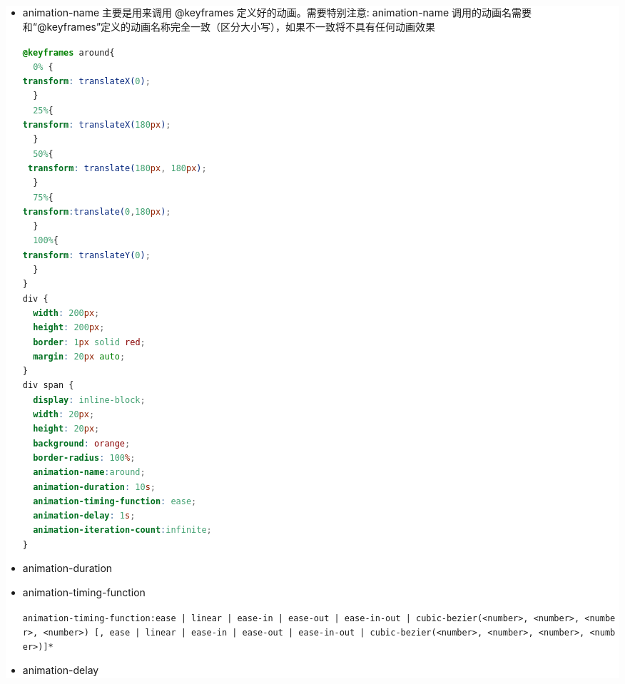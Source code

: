 - animation-name  主要是用来调用 @keyframes 定义好的动画。需要特别注意: animation-name 调用的动画名需要和“@keyframes”定义的动画名称完全一致（区分大小写），如果不一致将不具有任何动画效果

  ```css
  @keyframes around{
    0% {
  transform: translateX(0);
    }
    25%{
  transform: translateX(180px);
    }
    50%{
   transform: translate(180px, 180px); 
    }
    75%{
  transform:translate(0,180px);
    }
    100%{
  transform: translateY(0);
    }
  }
  div {
    width: 200px;
    height: 200px;
    border: 1px solid red;
    margin: 20px auto;
  }
  div span {
    display: inline-block;
    width: 20px;
    height: 20px;
    background: orange;
    border-radius: 100%;
    animation-name:around;
    animation-duration: 10s;
    animation-timing-function: ease;
    animation-delay: 1s;
    animation-iteration-count:infinite;
  }
  
  ```

- animation-duration

- animation-timing-function

  ```
  animation-timing-function:ease | linear | ease-in | ease-out | ease-in-out | cubic-bezier(<number>, <number>, <number>, <number>) [, ease | linear | ease-in | ease-out | ease-in-out | cubic-bezier(<number>, <number>, <number>, <number>)]*
  
  ```

- animation-delay
